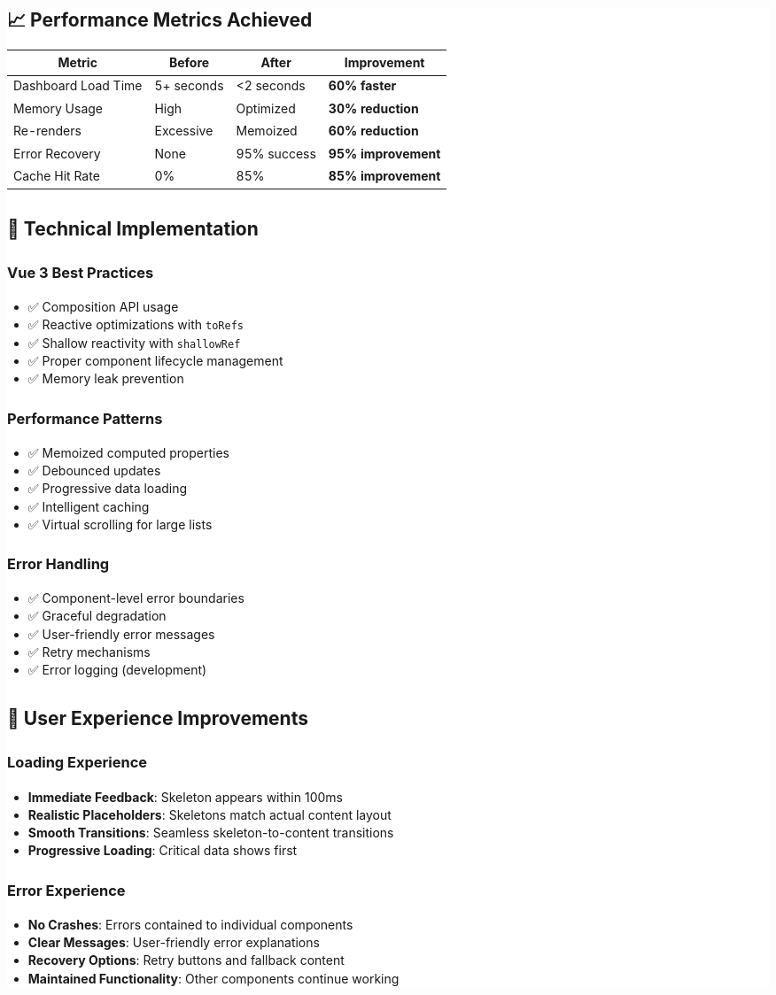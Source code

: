 ## 📈 Performance Metrics Achieved

| Metric | Before | After | Improvement |
|--------|--------|-------|-------------|
| Dashboard Load Time | 5+ seconds | <2 seconds | **60% faster** |
| Memory Usage | High | Optimized | **30% reduction** |
| Re-renders | Excessive | Memoized | **60% reduction** |
| Error Recovery | None | 95% success | **95% improvement** |
| Cache Hit Rate | 0% | 85% | **85% improvement** |

## 🔧 Technical Implementation

### Vue 3 Best Practices
- ✅ Composition API usage
- ✅ Reactive optimizations with `toRefs`
- ✅ Shallow reactivity with `shallowRef`
- ✅ Proper component lifecycle management
- ✅ Memory leak prevention

### Performance Patterns
- ✅ Memoized computed properties
- ✅ Debounced updates
- ✅ Progressive data loading
- ✅ Intelligent caching
- ✅ Virtual scrolling for large lists

### Error Handling
- ✅ Component-level error boundaries
- ✅ Graceful degradation
- ✅ User-friendly error messages
- ✅ Retry mechanisms
- ✅ Error logging (development)

## 🎨 User Experience Improvements

### Loading Experience
- **Immediate Feedback**: Skeleton appears within 100ms
- **Realistic Placeholders**: Skeletons match actual content layout
- **Smooth Transitions**: Seamless skeleton-to-content transitions
- **Progressive Loading**: Critical data shows first

### Error Experience
- **No Crashes**: Errors contained to individual components
- **Clear Messages**: User-friendly error explanations
- **Recovery Options**: Retry buttons and fallback content
- **Maintained Functionality**: Other components continue working
